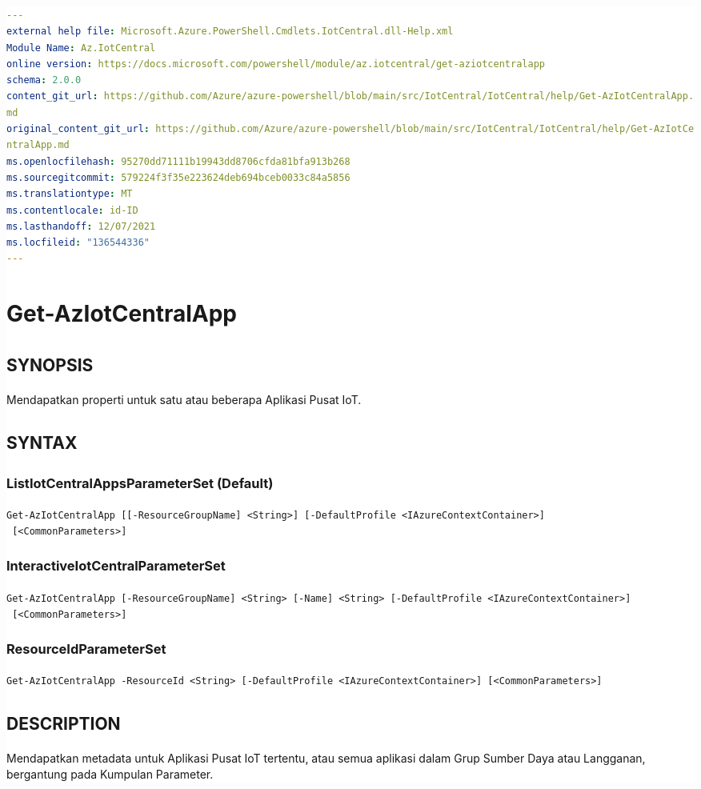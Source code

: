 ```yaml
---
external help file: Microsoft.Azure.PowerShell.Cmdlets.IotCentral.dll-Help.xml
Module Name: Az.IotCentral
online version: https://docs.microsoft.com/powershell/module/az.iotcentral/get-aziotcentralapp
schema: 2.0.0
content_git_url: https://github.com/Azure/azure-powershell/blob/main/src/IotCentral/IotCentral/help/Get-AzIotCentralApp.md
original_content_git_url: https://github.com/Azure/azure-powershell/blob/main/src/IotCentral/IotCentral/help/Get-AzIotCentralApp.md
ms.openlocfilehash: 95270dd71111b19943dd8706cfda81bfa913b268
ms.sourcegitcommit: 579224f3f35e223624deb694bceb0033c84a5856
ms.translationtype: MT
ms.contentlocale: id-ID
ms.lasthandoff: 12/07/2021
ms.locfileid: "136544336"
---
```

# Get-AzIotCentralApp

## SYNOPSIS
Mendapatkan properti untuk satu atau beberapa Aplikasi Pusat IoT.

## SYNTAX

### ListIotCentralAppsParameterSet (Default)
```
Get-AzIotCentralApp [[-ResourceGroupName] <String>] [-DefaultProfile <IAzureContextContainer>]
 [<CommonParameters>]
```

### InteractiveIotCentralParameterSet
```
Get-AzIotCentralApp [-ResourceGroupName] <String> [-Name] <String> [-DefaultProfile <IAzureContextContainer>]
 [<CommonParameters>]
```

### ResourceIdParameterSet
```
Get-AzIotCentralApp -ResourceId <String> [-DefaultProfile <IAzureContextContainer>] [<CommonParameters>]
```

## DESCRIPTION
Mendapatkan metadata untuk Aplikasi Pusat IoT tertentu, atau semua aplikasi dalam Grup Sumber Daya atau Langganan, bergantung pada Kumpulan Parameter. 
